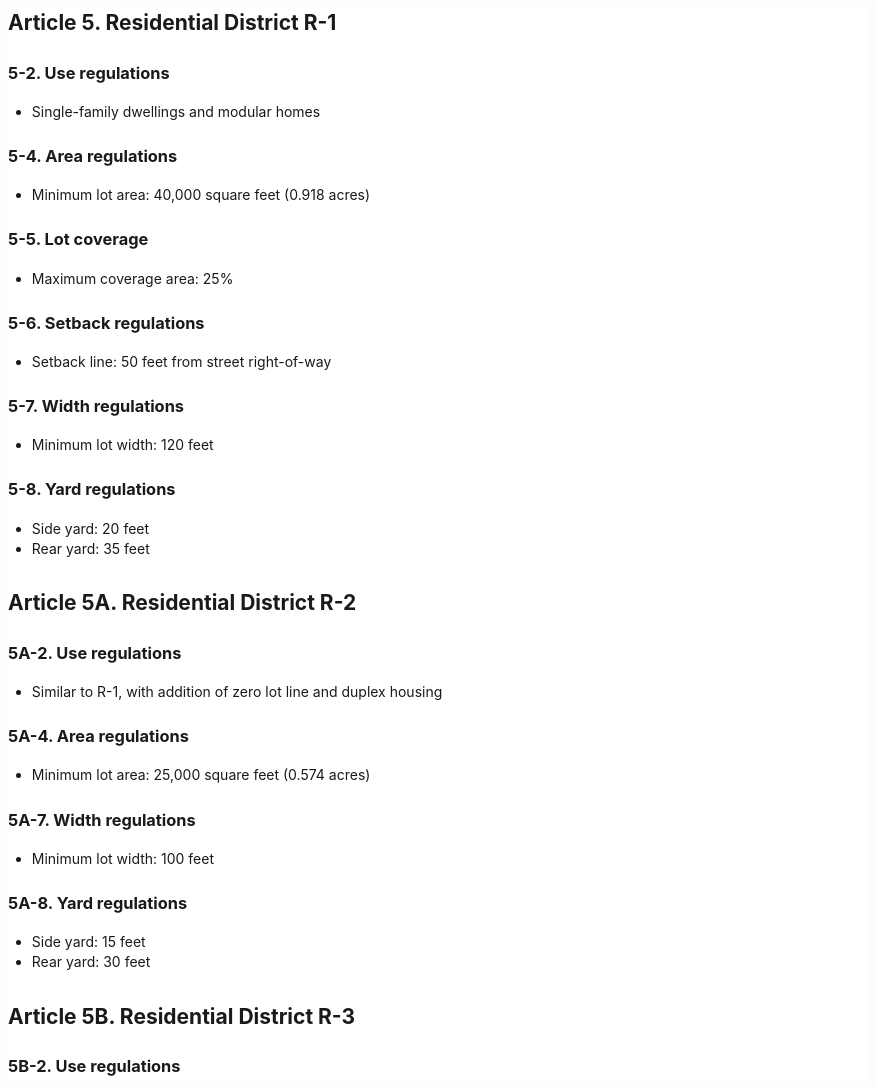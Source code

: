 
## Article 5. Residential District R-1

### 5-2. Use regulations

- Single-family dwellings and modular homes

### 5-4. Area regulations

- Minimum lot area: 40,000 square feet (0.918 acres)

### 5-5. Lot coverage

- Maximum coverage area: 25%

### 5-6. Setback regulations

- Setback line: 50 feet from street right-of-way

### 5-7. Width regulations

- Minimum lot width: 120 feet

### 5-8. Yard regulations

- Side yard: 20 feet
- Rear yard: 35 feet


## Article 5A. Residential District R-2

### 5A-2. Use regulations

- Similar to R-1, with addition of zero lot line and duplex housing

### 5A-4. Area regulations

- Minimum lot area: 25,000 square feet (0.574 acres)

### 5A-7. Width regulations

- Minimum lot width: 100 feet

### 5A-8. Yard regulations

- Side yard: 15 feet
- Rear yard: 30 feet


## Article 5B. Residential District R-3

### 5B-2. Use regulations
